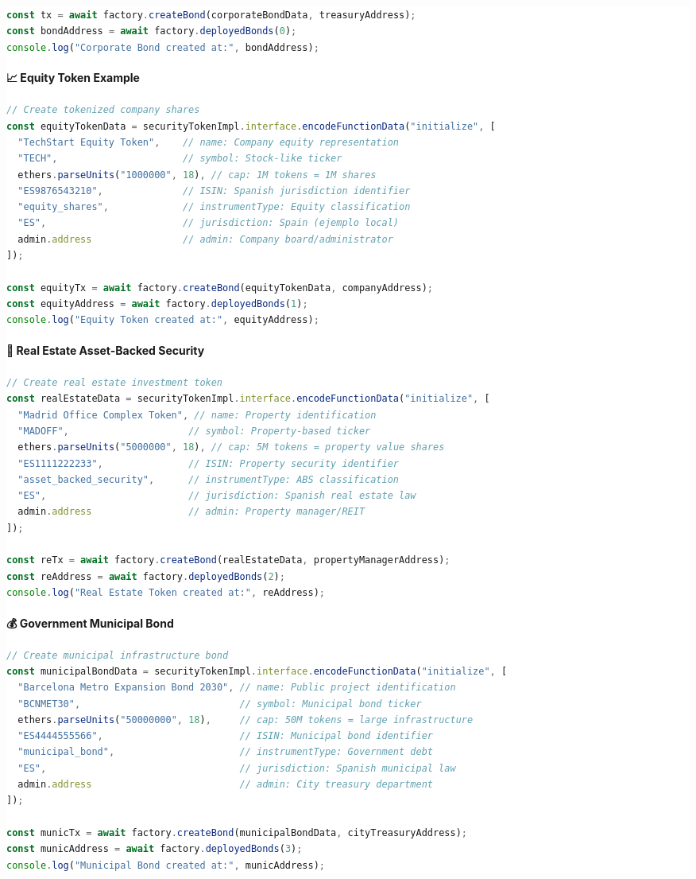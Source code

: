 ```js
const tx = await factory.createBond(corporateBondData, treasuryAddress);
const bondAddress = await factory.deployedBonds(0);
console.log("Corporate Bond created at:", bondAddress);
```

#### 📈 Equity Token Example

```js
// Create tokenized company shares
const equityTokenData = securityTokenImpl.interface.encodeFunctionData("initialize", [
  "TechStart Equity Token",    // name: Company equity representation
  "TECH",                      // symbol: Stock-like ticker
  ethers.parseUnits("1000000", 18), // cap: 1M tokens = 1M shares
  "ES9876543210",              // ISIN: Spanish jurisdiction identifier  
  "equity_shares",             // instrumentType: Equity classification
  "ES",                        // jurisdiction: Spain (ejemplo local)
  admin.address                // admin: Company board/administrator
]);

const equityTx = await factory.createBond(equityTokenData, companyAddress);
const equityAddress = await factory.deployedBonds(1);
console.log("Equity Token created at:", equityAddress);
```

#### 🏢 Real Estate Asset-Backed Security

```js
// Create real estate investment token
const realEstateData = securityTokenImpl.interface.encodeFunctionData("initialize", [
  "Madrid Office Complex Token", // name: Property identification
  "MADOFF",                     // symbol: Property-based ticker
  ethers.parseUnits("5000000", 18), // cap: 5M tokens = property value shares
  "ES1111222233",               // ISIN: Property security identifier
  "asset_backed_security",      // instrumentType: ABS classification  
  "ES",                         // jurisdiction: Spanish real estate law
  admin.address                 // admin: Property manager/REIT
]);

const reTx = await factory.createBond(realEstateData, propertyManagerAddress);
const reAddress = await factory.deployedBonds(2);
console.log("Real Estate Token created at:", reAddress);
```

#### 💰 Government Municipal Bond

```js
// Create municipal infrastructure bond
const municipalBondData = securityTokenImpl.interface.encodeFunctionData("initialize", [
  "Barcelona Metro Expansion Bond 2030", // name: Public project identification
  "BCNMET30",                            // symbol: Municipal bond ticker
  ethers.parseUnits("50000000", 18),     // cap: 50M tokens = large infrastructure
  "ES4444555566",                        // ISIN: Municipal bond identifier
  "municipal_bond",                      // instrumentType: Government debt
  "ES",                                  // jurisdiction: Spanish municipal law
  admin.address                          // admin: City treasury department
]);

const municTx = await factory.createBond(municipalBondData, cityTreasuryAddress);
const municAddress = await factory.deployedBonds(3);
console.log("Municipal Bond created at:", municAddress);
```
